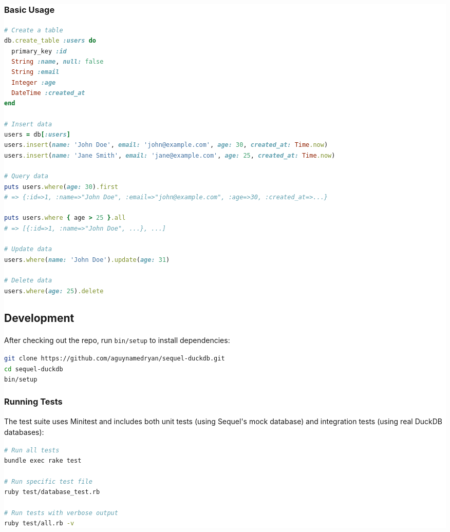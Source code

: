 ### Basic Usage

```ruby
# Create a table
db.create_table :users do
  primary_key :id
  String :name, null: false
  String :email
  Integer :age
  DateTime :created_at
end

# Insert data
users = db[:users]
users.insert(name: 'John Doe', email: 'john@example.com', age: 30, created_at: Time.now)
users.insert(name: 'Jane Smith', email: 'jane@example.com', age: 25, created_at: Time.now)

# Query data
puts users.where(age: 30).first
# => {:id=>1, :name=>"John Doe", :email=>"john@example.com", :age=>30, :created_at=>...}

puts users.where { age > 25 }.all
# => [{:id=>1, :name=>"John Doe", ...}, ...]

# Update data
users.where(name: 'John Doe').update(age: 31)

# Delete data
users.where(age: 25).delete
```

## Development

After checking out the repo, run `bin/setup` to install dependencies:

```bash
git clone https://github.com/aguynamedryan/sequel-duckdb.git
cd sequel-duckdb
bin/setup
```

### Running Tests

The test suite uses Minitest and includes both unit tests (using Sequel's mock database) and integration tests (using real DuckDB databases):

```bash
# Run all tests
bundle exec rake test

# Run specific test file
ruby test/database_test.rb

# Run tests with verbose output
ruby test/all.rb -v
```
